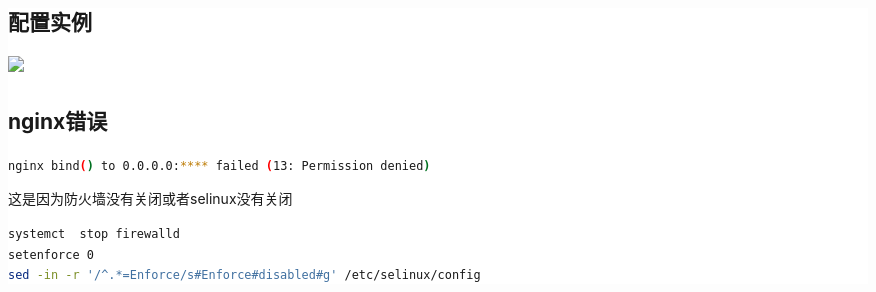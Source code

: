 
## 配置实例
![](https://img2018.cnblogs.com/blog/1381066/201906/1381066-20190627141117429-435885754.png)


## nginx错误
```bash
nginx bind() to 0.0.0.0:**** failed (13: Permission denied)
```
这是因为防火墙没有关闭或者selinux没有关闭
```bash
systemct  stop firewalld
setenforce 0
sed -in -r '/^.*=Enforce/s#Enforce#disabled#g' /etc/selinux/config
```



